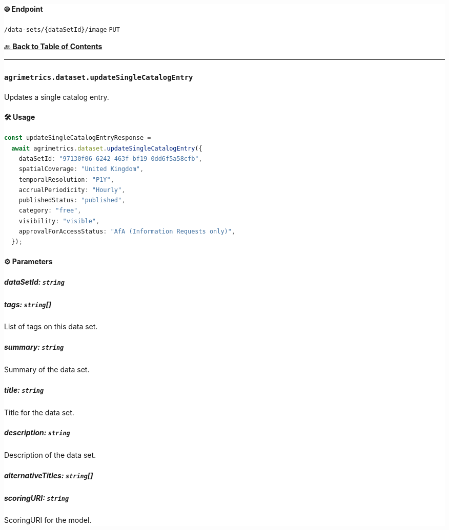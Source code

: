 #### 🌐 Endpoint<a id="🌐-endpoint"></a>

`/data-sets/{dataSetId}/image` `PUT`

[🔙 **Back to Table of Contents**](#table-of-contents)

---


### `agrimetrics.dataset.updateSingleCatalogEntry`<a id="agrimetricsdatasetupdatesinglecatalogentry"></a>

Updates a single catalog entry.

#### 🛠️ Usage<a id="🛠️-usage"></a>

```typescript
const updateSingleCatalogEntryResponse =
  await agrimetrics.dataset.updateSingleCatalogEntry({
    dataSetId: "97130f06-6242-463f-bf19-0dd6f5a58cfb",
    spatialCoverage: "United Kingdom",
    temporalResolution: "P1Y",
    accrualPeriodicity: "Hourly",
    publishedStatus: "published",
    category: "free",
    visibility: "visible",
    approvalForAccessStatus: "AfA (Information Requests only)",
  });
```

#### ⚙️ Parameters<a id="⚙️-parameters"></a>

##### dataSetId: `string`<a id="datasetid-string"></a>

##### tags: `string`[]<a id="tags-string"></a>

List of tags on this data set.

##### summary: `string`<a id="summary-string"></a>

Summary of the data set.

##### title: `string`<a id="title-string"></a>

Title for the data set.

##### description: `string`<a id="description-string"></a>

Description of the data set.

##### alternativeTitles: `string`[]<a id="alternativetitles-string"></a>

##### scoringURI: `string`<a id="scoringuri-string"></a>

ScoringURI for the model.
